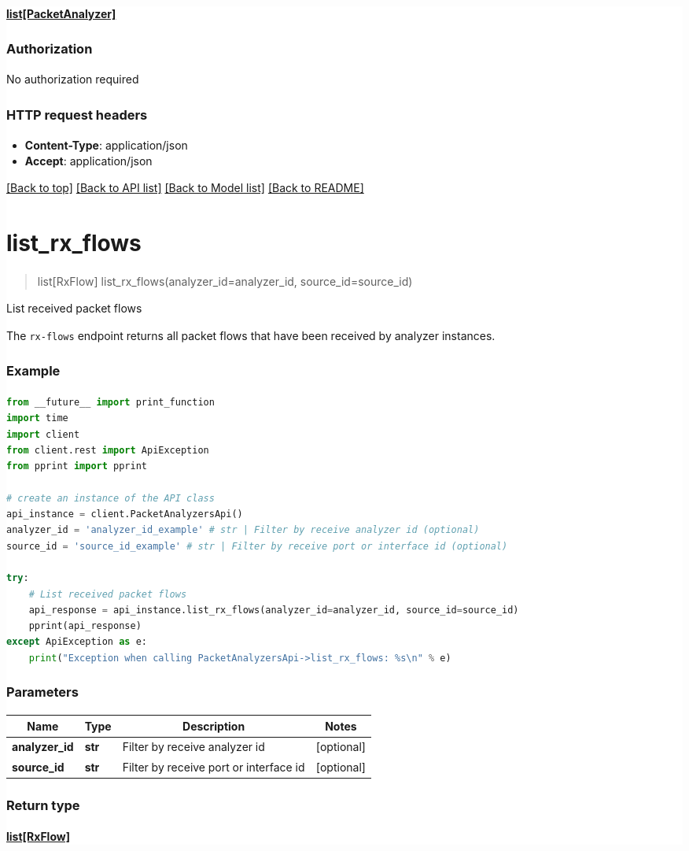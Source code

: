 [**list[PacketAnalyzer]**](PacketAnalyzer.md)

### Authorization

No authorization required

### HTTP request headers

 - **Content-Type**: application/json
 - **Accept**: application/json

[[Back to top]](#) [[Back to API list]](../README.md#documentation-for-api-endpoints) [[Back to Model list]](../README.md#documentation-for-models) [[Back to README]](../README.md)

# **list_rx_flows**
> list[RxFlow] list_rx_flows(analyzer_id=analyzer_id, source_id=source_id)

List received packet flows

The `rx-flows` endpoint returns all packet flows that have been received by analyzer instances. 

### Example
```python
from __future__ import print_function
import time
import client
from client.rest import ApiException
from pprint import pprint

# create an instance of the API class
api_instance = client.PacketAnalyzersApi()
analyzer_id = 'analyzer_id_example' # str | Filter by receive analyzer id (optional)
source_id = 'source_id_example' # str | Filter by receive port or interface id (optional)

try:
    # List received packet flows
    api_response = api_instance.list_rx_flows(analyzer_id=analyzer_id, source_id=source_id)
    pprint(api_response)
except ApiException as e:
    print("Exception when calling PacketAnalyzersApi->list_rx_flows: %s\n" % e)
```

### Parameters

Name | Type | Description  | Notes
------------- | ------------- | ------------- | -------------
 **analyzer_id** | **str**| Filter by receive analyzer id | [optional] 
 **source_id** | **str**| Filter by receive port or interface id | [optional] 

### Return type

[**list[RxFlow]**](RxFlow.md)
